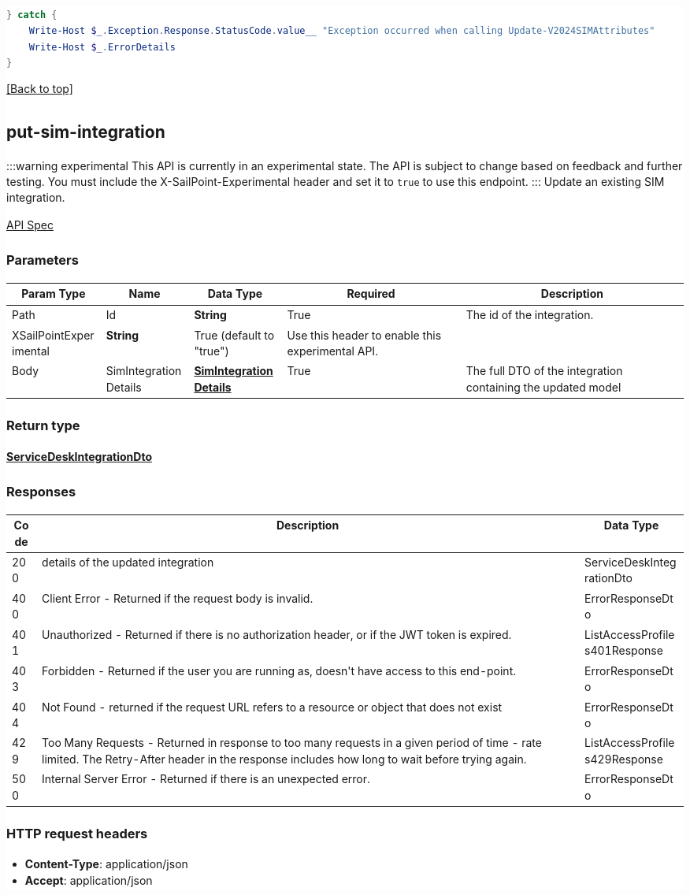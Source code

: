 ```powershell
} catch {
    Write-Host $_.Exception.Response.StatusCode.value__ "Exception occurred when calling Update-V2024SIMAttributes"
    Write-Host $_.ErrorDetails
}
```

[[Back to top]](#)

## put-sim-integration

:::warning experimental This API is currently in an experimental state. The API is subject to change based on feedback and further testing. You must include the X-SailPoint-Experimental header and set it to `true` to use this endpoint. ::: Update an existing SIM integration.

[API Spec](https://developer.sailpoint.com/docs/api/v2024/put-sim-integration)

### Parameters

| Param Type | Name | Data Type | Required | Description |
| --- | --- | --- | --- | --- |
| Path | Id | **String** | True | The id of the integration. |
| XSailPointExperimental | **String** | True (default to "true") | Use this header to enable this experimental API. |
| Body | SimIntegrationDetails | [**SimIntegrationDetails**](../models/sim-integration-details) | True | The full DTO of the integration containing the updated model |

### Return type

[**ServiceDeskIntegrationDto**](../models/service-desk-integration-dto)

### Responses

| Code | Description | Data Type |
| --- | --- | --- |
| 200 | details of the updated integration | ServiceDeskIntegrationDto |
| 400 | Client Error - Returned if the request body is invalid. | ErrorResponseDto |
| 401 | Unauthorized - Returned if there is no authorization header, or if the JWT token is expired. | ListAccessProfiles401Response |
| 403 | Forbidden - Returned if the user you are running as, doesn&#39;t have access to this end-point. | ErrorResponseDto |
| 404 | Not Found - returned if the request URL refers to a resource or object that does not exist | ErrorResponseDto |
| 429 | Too Many Requests - Returned in response to too many requests in a given period of time - rate limited. The Retry-After header in the response includes how long to wait before trying again. | ListAccessProfiles429Response |
| 500 | Internal Server Error - Returned if there is an unexpected error. | ErrorResponseDto |

### HTTP request headers

- **Content-Type**: application/json
- **Accept**: application/json
